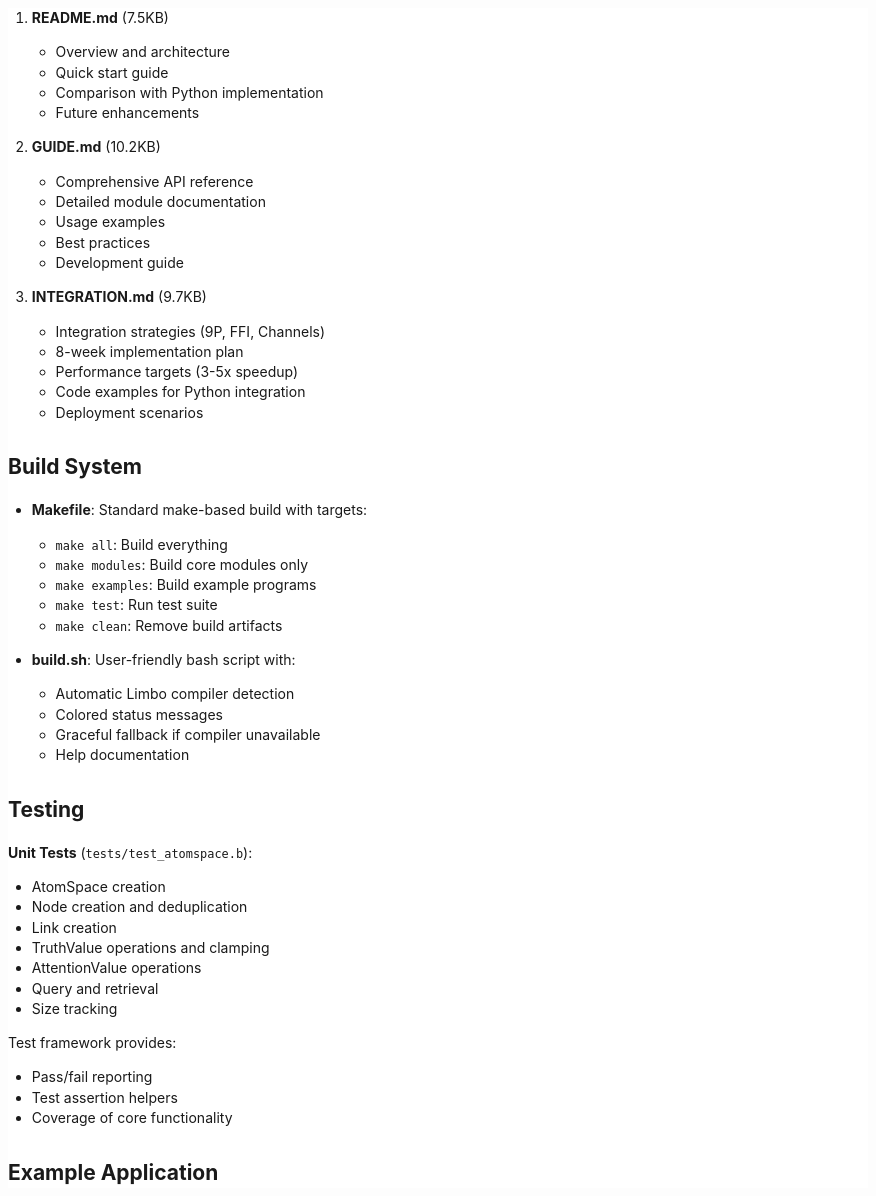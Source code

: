 1. **README.md** (7.5KB)
   - Overview and architecture
   - Quick start guide
   - Comparison with Python implementation
   - Future enhancements

2. **GUIDE.md** (10.2KB)
   - Comprehensive API reference
   - Detailed module documentation
   - Usage examples
   - Best practices
   - Development guide

3. **INTEGRATION.md** (9.7KB)
   - Integration strategies (9P, FFI, Channels)
   - 8-week implementation plan
   - Performance targets (3-5x speedup)
   - Code examples for Python integration
   - Deployment scenarios

## Build System

- **Makefile**: Standard make-based build with targets:
  - `make all`: Build everything
  - `make modules`: Build core modules only
  - `make examples`: Build example programs
  - `make test`: Run test suite
  - `make clean`: Remove build artifacts

- **build.sh**: User-friendly bash script with:
  - Automatic Limbo compiler detection
  - Colored status messages
  - Graceful fallback if compiler unavailable
  - Help documentation

## Testing

**Unit Tests** (`tests/test_atomspace.b`):
- AtomSpace creation
- Node creation and deduplication
- Link creation
- TruthValue operations and clamping
- AttentionValue operations
- Query and retrieval
- Size tracking

Test framework provides:
- Pass/fail reporting
- Test assertion helpers
- Coverage of core functionality

## Example Application
